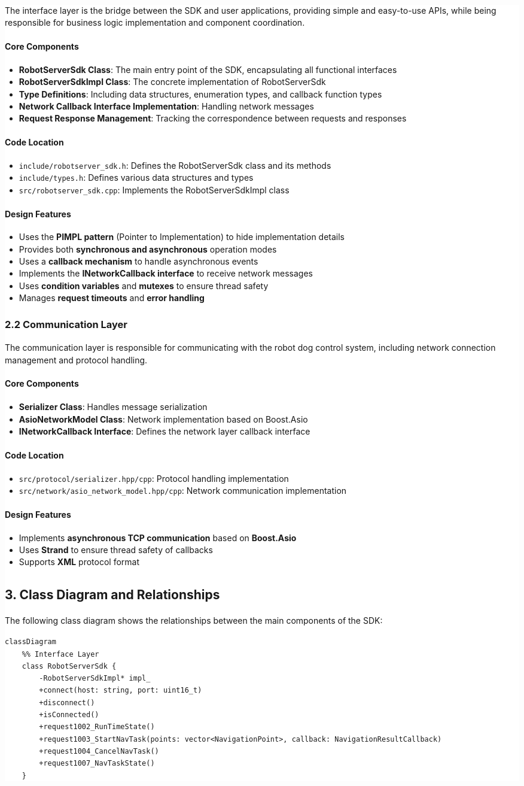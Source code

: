 The interface layer is the bridge between the SDK and user applications, providing simple and easy-to-use APIs, while being responsible for business logic implementation and component coordination.

#### Core Components

- **RobotServerSdk Class**: The main entry point of the SDK, encapsulating all functional interfaces
- **RobotServerSdkImpl Class**: The concrete implementation of RobotServerSdk
- **Type Definitions**: Including data structures, enumeration types, and callback function types
- **Network Callback Interface Implementation**: Handling network messages
- **Request Response Management**: Tracking the correspondence between requests and responses

#### Code Location

- `include/robotserver_sdk.h`: Defines the RobotServerSdk class and its methods
- `include/types.h`: Defines various data structures and types
- `src/robotserver_sdk.cpp`: Implements the RobotServerSdkImpl class

#### Design Features

- Uses the **PIMPL pattern** (Pointer to Implementation) to hide implementation details
- Provides both **synchronous and asynchronous** operation modes
- Uses a **callback mechanism** to handle asynchronous events
- Implements the **INetworkCallback interface** to receive network messages
- Uses **condition variables** and **mutexes** to ensure thread safety
- Manages **request timeouts** and **error handling**

### 2.2 Communication Layer

The communication layer is responsible for communicating with the robot dog control system, including network connection management and protocol handling.

#### Core Components

- **Serializer Class**: Handles message serialization
- **AsioNetworkModel Class**: Network implementation based on Boost.Asio
- **INetworkCallback Interface**: Defines the network layer callback interface

#### Code Location

- `src/protocol/serializer.hpp/cpp`: Protocol handling implementation
- `src/network/asio_network_model.hpp/cpp`: Network communication implementation

#### Design Features

- Implements **asynchronous TCP communication** based on **Boost.Asio**
- Uses **Strand** to ensure thread safety of callbacks
- Supports **XML** protocol format

## 3. Class Diagram and Relationships

The following class diagram shows the relationships between the main components of the SDK:

```mermaid
classDiagram
    %% Interface Layer
    class RobotServerSdk {
        -RobotServerSdkImpl* impl_
        +connect(host: string, port: uint16_t)
        +disconnect()
        +isConnected()
        +request1002_RunTimeState()
        +request1003_StartNavTask(points: vector<NavigationPoint>, callback: NavigationResultCallback)
        +request1004_CancelNavTask()
        +request1007_NavTaskState()
    }
```